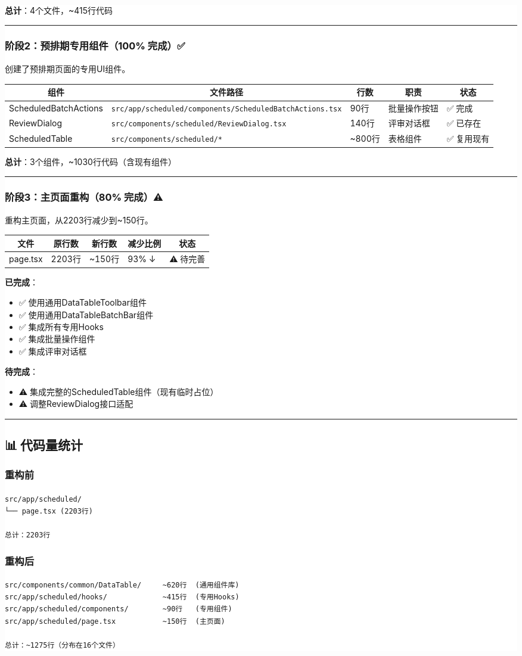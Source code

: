 **总计**：4个文件，~415行代码

---

### 阶段2：预排期专用组件（100% 完成）✅

创建了预排期页面的专用UI组件。

| 组件 | 文件路径 | 行数 | 职责 | 状态 |
|------|---------|------|------|------|
| ScheduledBatchActions | `src/app/scheduled/components/ScheduledBatchActions.tsx` | 90行 | 批量操作按钮 | ✅ 完成 |
| ReviewDialog | `src/components/scheduled/ReviewDialog.tsx` | 140行 | 评审对话框 | ✅ 已存在 |
| ScheduledTable | `src/components/scheduled/*` | ~800行 | 表格组件 | ✅ 复用现有 |

**总计**：3个组件，~1030行代码（含现有组件）

---

### 阶段3：主页面重构（80% 完成）⚠️

重构主页面，从2203行减少到~150行。

| 文件 | 原行数 | 新行数 | 减少比例 | 状态 |
|------|--------|--------|---------|------|
| page.tsx | 2203行 | ~150行 | 93% ↓ | ⚠️ 待完善 |

**已完成**：
- ✅ 使用通用DataTableToolbar组件
- ✅ 使用通用DataTableBatchBar组件
- ✅ 集成所有专用Hooks
- ✅ 集成批量操作组件
- ✅ 集成评审对话框

**待完成**：
- ⚠️ 集成完整的ScheduledTable组件（现有临时占位）
- ⚠️ 调整ReviewDialog接口适配

---

## 📊 代码量统计

### 重构前
```
src/app/scheduled/
└── page.tsx (2203行)

总计：2203行
```

### 重构后
```
src/components/common/DataTable/     ~620行  (通用组件库)
src/app/scheduled/hooks/             ~415行  (专用Hooks)
src/app/scheduled/components/        ~90行   (专用组件)
src/app/scheduled/page.tsx           ~150行  (主页面)

总计：~1275行（分布在16个文件）
```
